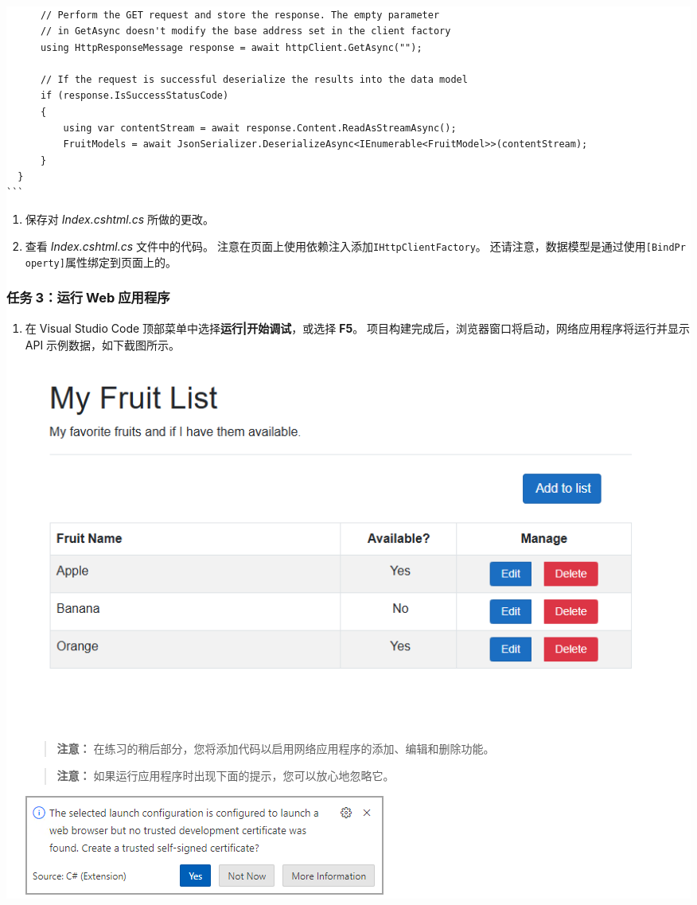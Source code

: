           // Perform the GET request and store the response. The empty parameter
          // in GetAsync doesn't modify the base address set in the client factory 
          using HttpResponseMessage response = await httpClient.GetAsync("");

          // If the request is successful deserialize the results into the data model
          if (response.IsSuccessStatusCode)
          {
              using var contentStream = await response.Content.ReadAsStreamAsync();
              FruitModels = await JsonSerializer.DeserializeAsync<IEnumerable<FruitModel>>(contentStream);
          }
      }
    ```

1. 保存对 *Index.cshtml.cs* 所做的更改。

1. 查看 *Index.cshtml.cs* 文件中的代码。 注意在页面上使用依赖注入添加`IHttpClientFactory`。 还请注意，数据模型是通过使用`[BindProperty]`属性绑定到页面上的。

### 任务 3：运行 Web 应用程序

1. 在 Visual Studio Code 顶部菜单中选择**运行\|开始调试**，或选择 **F5**。 项目构建完成后，浏览器窗口将启动，网络应用程序将运行并显示 API 示例数据，如下截图所示。

    ![网络应用程序显示示例数据的截图。](media/02-web-app-get-sample-data.png)

    >**注意：** 在练习的稍后部分，您将添加代码以启用网络应用程序的添加、编辑和删除功能。 

    >**注意：** 如果运行应用程序时出现下面的提示，您可以放心地忽略它。

    ![安装自签名证书的提示截图。](media/install-cert.png)
